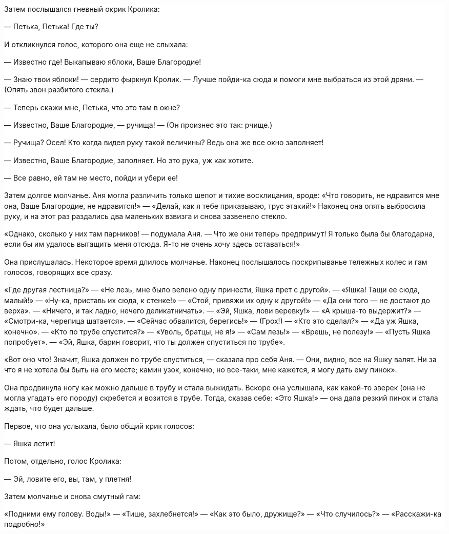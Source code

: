 Затем послышался гневный окрик Кролика:

— Петька, Петька! Где ты?

И откликнулся голос, которого она еще не слыхала:

— Известно где! Выкапываю яблоки, Ваше Благородие!

— Знаю твои яблоки! — сердито фыркнул Кролик. — Лучше пойди-ка сюда и помоги мне выбраться из этой дряни. — (Опять звон разбитого стекла.)

— Теперь скажи мне, Петька, что это там в окне?

— Известно, Ваше Благородие, — ручища! — (Он произнес это так: рчище.)

— Ручища? Осел! Кто когда видел руку такой величины? Ведь она же все окно заполняет!

— Известно, Ваше Благородие, заполняет. Но это рука, уж как хотите.

— Все равно, ей там не место, пойди и убери ее!

Затем долгое молчанье. Аня могла различить только шепот и тихие восклицания, вроде: «Что говорить, не ндравится мне она, Ваше Благородие, не ндравится!» — «Делай, как я тебе приказываю, трус этакий!» Наконец она опять выбросила руку, и на этот раз раздались два маленьких взвизга и снова зазвенело стекло.

«Однако, сколько у них там парников! — подумала Аня. — Что же они теперь предпримут! Я только была бы благодарна, если бы им удалось вытащить меня отсюда. Я-то не очень хочу здесь оставаться!»

Она прислушалась. Некоторое время длилось молчанье. Наконец послышалось поскрипыванье тележных колес и гам голосов, говорящих все сразу.

«Где другая лестница?» — «Не лезь, мне было велено одну принести, Яшка прет с другой». — «Яшка! Тащи ее сюда, малый!» — «Ну-ка, приставь их сюда, к стенке!» — «Стой, привяжи их одну к другой!» — «Да они того — не достают до верха». — «Ничего, и так ладно, нечего деликатничать». — «Эй, Яшка, лови веревку!» — «А крыша-то выдержит?» — «Смотри-ка, черепица шатается». — «Сейчас обвалится, берегись!» — (Грох!) — «Кто это сделал?» — «Да уж Яшка, конечно». — «Кто по трубе спустится?» — «Уволь, братцы, не я!» — «Сам лезь!» — «Врешь, не полезу!» — «Пусть Яшка попробует». — «Эй, Яшка, барин говорит, что ты должен спуститься по трубе».

«Вот оно что! Значит, Яшка должен по трубе спуститься, — сказала про себя Аня. — Они, видно, все на Яшку валят. Ни за что я не хотела бы быть на его месте; камин узок, конечно, но все-таки, мне кажется, я могу дать ему пинок».

Она продвинула ногу как можно дальше в трубу и стала выжидать. Вскоре она услышала, как какой-то зверек (она не могла угадать его породу) скребется и возится в трубе. Тогда, сказав себе: «Это Яшка!» — она дала резкий пинок и стала ждать, что будет дальше.

Первое, что она услыхала, было общий крик голосов:

— Яшка летит!

Потом, отдельно, голос Кролика:

— Эй, ловите его, вы, там, у плетня!

Затем молчанье и снова смутный гам:

«Подними ему голову. Воды!» — «Тише, захлебнется!» — «Как это было, дружище?» — «Что случилось?» — «Расскажи-ка подробно!»
